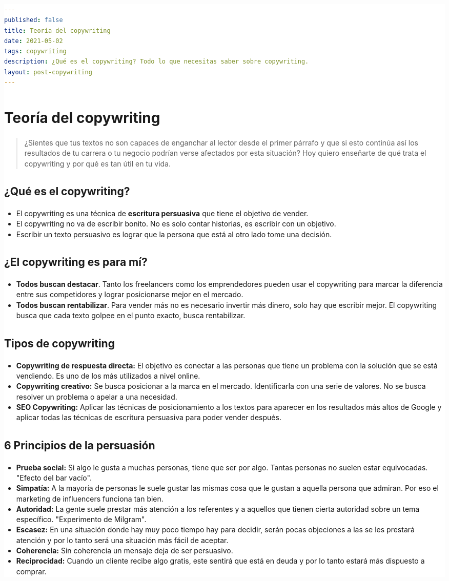 ```yaml
---
published: false
title: Teoría del copywriting
date: 2021-05-02
tags: copywriting
description: ¿Qué es el copywriting? Todo lo que necesitas saber sobre copywriting.
layout: post-copywriting
---
```


# Teoría del copywriting

> ¿Sientes que tus textos no son capaces de enganchar al lector desde el primer párrafo y que si esto continúa así los resultados de tu carrera o tu negocio podrían verse afectados por esta situación? Hoy quiero enseñarte de qué trata el copywriting y por qué es tan útil en tu vida.

## ¿Qué es el copywriting?

- El copywriting es una técnica de **escritura persuasiva** que tiene el objetivo de vender.
- El copywriting no va de escribir bonito. No es solo contar historias, es escribir con un objetivo.
- Escribir un texto persuasivo es lograr que la persona que está al otro lado tome una decisión.

## ¿El copywriting es para mí?

- **Todos buscan destacar**. Tanto los freelancers como los emprendedores pueden usar el copywriting para marcar la diferencia entre sus competidores y lograr posicionarse mejor en el mercado.
- **Todos buscan rentabilizar**. Para vender más no es necesario invertir más dinero, solo hay que escribir mejor. El copywriting busca que cada texto golpee en el punto exacto, busca rentabilizar.

## Tipos de copywriting

- **Copywriting de respuesta directa:** El objetivo es conectar a las personas que tiene un problema con la solución que se está vendiendo. Es uno de los más utilizados a nivel online.
- **Copywriting creativo:** Se busca posicionar a la marca en el mercado. Identificarla con una serie de valores. No se busca resolver un problema o apelar a una necesidad.
- **SEO Copywriting:** Aplicar las técnicas de posicionamiento a los textos para aparecer en los resultados más altos de Google y aplicar todas las técnicas de escritura persuasiva para poder vender después.

## 6 Principios de la persuasión

- **Prueba social:** Si algo le gusta a muchas personas, tiene que ser por algo. Tantas personas no suelen estar equivocadas. "Efecto del bar vacío".
- **Simpatía:** A la mayoría de personas le suele gustar las mismas cosa que le gustan a aquella persona que admiran. Por eso el marketing de influencers funciona tan bien.
- **Autoridad:** La gente suele prestar más atención a los referentes y a aquellos que tienen cierta autoridad sobre un tema específico. "Experimento de Milgram".
- **Escasez:** En una situación donde hay muy poco tiempo hay para decidir, serán pocas objeciones a las se les prestará atención y por lo tanto será una situación más fácil de aceptar.
- **Coherencia:** Sin coherencia un mensaje deja de ser persuasivo.
- **Reciprocidad:** Cuando un cliente recibe algo gratis, este sentirá que está en deuda y por lo tanto estará más dispuesto a comprar.
